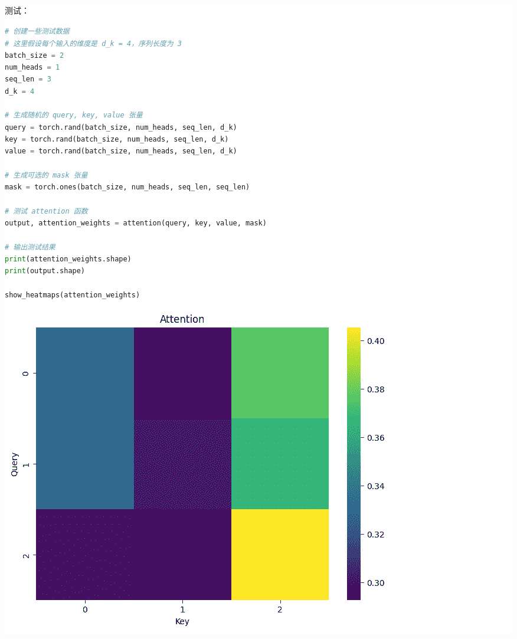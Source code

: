 测试：

```python
# 创建一些测试数据
# 这里假设每个输入的维度是 d_k = 4，序列长度为 3
batch_size = 2
num_heads = 1
seq_len = 3
d_k = 4

# 生成随机的 query, key, value 张量
query = torch.rand(batch_size, num_heads, seq_len, d_k)
key = torch.rand(batch_size, num_heads, seq_len, d_k)
value = torch.rand(batch_size, num_heads, seq_len, d_k)

# 生成可选的 mask 张量
mask = torch.ones(batch_size, num_heads, seq_len, seq_len)

# 测试 attention 函数
output, attention_weights = attention(query, key, value, mask)

# 输出测试结果
print(attention_weights.shape)
print(output.shape)

show_heatmaps(attention_weights)
```

![image-20240826014413432](./transformer.assets/image-20240826014413432.png)
